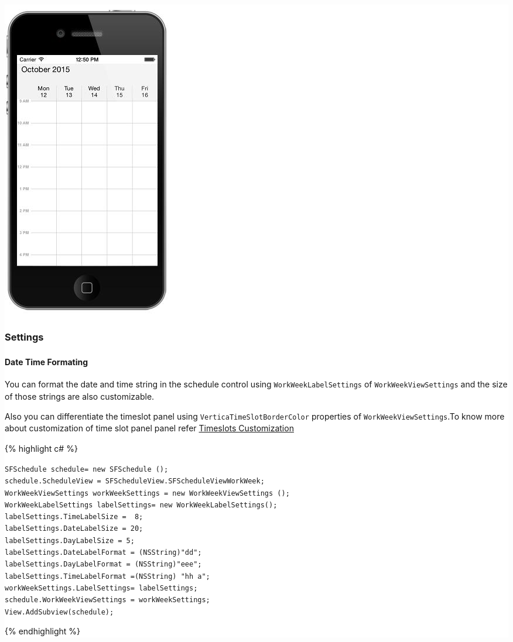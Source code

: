 ![](Views_images/Views_img5.jpeg)

### Settings

#### Date Time Formating

You can format the date and time string in the schedule control using `WorkWeekLabelSettings` of  `WorkWeekViewSettings` and the size of those strings are also customizable.

Also you can differentiate the timeslot panel using `VerticaTimeSlotBorderColor` properties of `WorkWeekViewSettings`.To know more about customization of time slot panel panel refer [Timeslots Customization](/xamarin-ios/sfschedule/appearance-and-styling "Timeslots Customization")

{% highlight c# %}

    SFSchedule schedule= new SFSchedule ();
    schedule.ScheduleView = SFScheduleView.SFScheduleViewWorkWeek;
    WorkWeekViewSettings workWeekSettings = new WorkWeekViewSettings ();
    WorkWeekLabelSettings labelSettings= new WorkWeekLabelSettings();
    labelSettings.TimeLabelSize =  8;
    labelSettings.DateLabelSize = 20;
    labelSettings.DayLabelSize = 5;
    labelSettings.DateLabelFormat = (NSString)"dd";
    labelSettings.DayLabelFormat = (NSString)"eee";
    labelSettings.TimeLabelFormat =(NSString) "hh a";
    workWeekSettings.LabelSettings= labelSettings;
    schedule.WorkWeekViewSettings = workWeekSettings;
    View.AddSubview(schedule);

{% endhighlight %}
